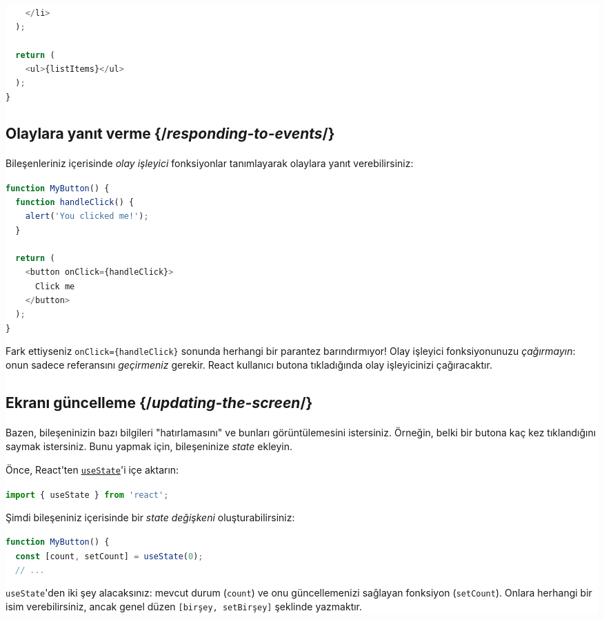 ```js
    </li>
  );

  return (
    <ul>{listItems}</ul>
  );
}
```

</Sandpack>

## Olaylara yanıt verme {/*responding-to-events*/}

Bileşenleriniz içerisinde *olay işleyici* fonksiyonlar tanımlayarak olaylara yanıt verebilirsiniz:

```js {2-4,7}
function MyButton() {
  function handleClick() {
    alert('You clicked me!');
  }

  return (
    <button onClick={handleClick}>
      Click me
    </button>
  );
}
```

Fark ettiyseniz `onClick={handleClick}` sonunda herhangi bir parantez barındırmıyor! Olay işleyici fonksiyonunuzu _çağırmayın_: onun sadece referansını *geçirmeniz* gerekir. React kullanıcı butona tıkladığında olay işleyicinizi çağıracaktır.

## Ekranı güncelleme {/*updating-the-screen*/}

Bazen, bileşeninizin bazı bilgileri "hatırlamasını" ve bunları görüntülemesini istersiniz. Örneğin, belki bir butona kaç kez tıklandığını saymak istersiniz. Bunu yapmak için, bileşeninize *state* ekleyin.

Önce, React'ten [`useState`](/reference/react/useState)'i içe aktarın:

```js
import { useState } from 'react';
```

Şimdi bileşeniniz içerisinde bir *state değişkeni* oluşturabilirsiniz:

```js
function MyButton() {
  const [count, setCount] = useState(0);
  // ...
```

`useState`'den iki şey alacaksınız: mevcut durum (`count`) ve onu güncellemenizi sağlayan fonksiyon (`setCount`). Onlara herhangi bir isim verebilirsiniz, ancak genel düzen `[birşey, setBirşey]` şeklinde yazmaktır.
